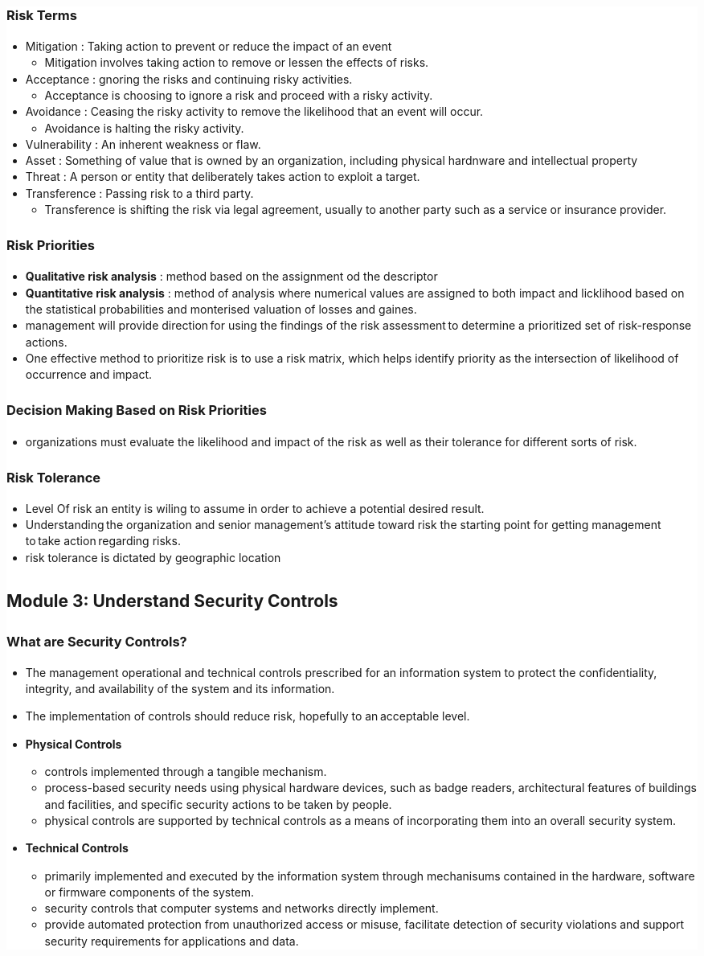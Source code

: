 ### Risk Terms
+ Mitigation : Taking action to prevent or reduce the impact of an event
  + Mitigation involves taking action to remove or lessen the effects of risks.
+ Acceptance : gnoring the risks and continuing risky activities.
  + Acceptance is choosing to ignore a risk and proceed with a risky activity.
+ Avoidance : Ceasing the risky activity to remove the likelihood that an event will occur.
  + Avoidance is halting the risky activity.
+ Vulnerability : An inherent weakness or flaw.
+ Asset : Something of value that is owned by an organization, including physical hardnware and intellectual property
+ Threat : A person or entity that deliberately takes action to exploit a target.
+ Transference : Passing risk to a third party.
  + Transference is shifting the risk via legal agreement, usually to another party such as a service or insurance provider.

### Risk Priorities
+ **Qualitative risk analysis** : method based on the assignment od the descriptor
+ **Quantitative risk analysis** : method of analysis where numerical values are assigned to both impact and licklihood based on the statistical probabilities and monterised valuation of losses and gaines.
+ management will provide direction for using the findings of the risk assessment to determine a prioritized set of risk-response actions.
+ One effective method to prioritize risk is to use a risk matrix, which helps identify priority as the intersection of likelihood of occurrence and impact. 

### Decision Making Based on Risk Priorities
+ organizations must evaluate the likelihood and impact of the risk as well as their tolerance for different sorts of risk.

### Risk Tolerance
+ Level Of risk an entity is wiling to assume in order to achieve a potential desired result.
+ Understanding the organization and senior management’s attitude toward risk the starting point for getting management to take action regarding risks.
+ risk tolerance is dictated by geographic location

## Module 3: Understand Security Controls

### What are Security Controls?
+ The management operational and technical controls prescribed for an information system to protect the confidentiality, integrity, and availability of the system and its information.
+ The implementation of controls should reduce risk, hopefully to an acceptable level.

+ **Physical Controls**
  + controls implemented through a tangible mechanism.
  + process-based security needs using physical hardware devices, such as badge readers, architectural features of buildings and facilities, and specific security actions to be taken by people.
  + physical controls are supported by technical controls as a means of incorporating them into an overall security system.

+ **Technical Controls**
  + primarily implemented and executed by the information system through mechanisums contained in the hardware, software or firmware components of the system.
  + security controls that computer systems and networks directly implement.
  + provide automated protection from unauthorized access or misuse, facilitate detection of security violations and support security requirements for applications and data.
